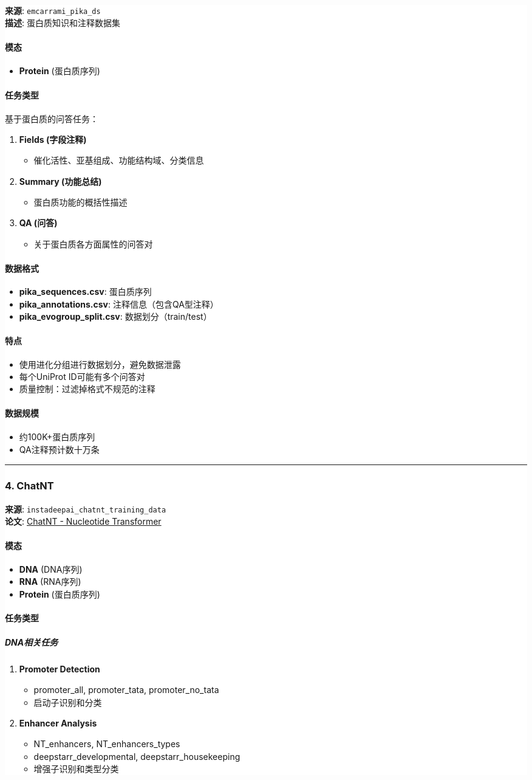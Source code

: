 **来源**: `emcarrami_pika_ds`  
**描述**: 蛋白质知识和注释数据集

#### 模态
- **Protein** (蛋白质序列)

#### 任务类型
基于蛋白质的问答任务：

1. **Fields (字段注释)**
   - 催化活性、亚基组成、功能结构域、分类信息

2. **Summary (功能总结)**
   - 蛋白质功能的概括性描述

3. **QA (问答)**
   - 关于蛋白质各方面属性的问答对

#### 数据格式
- **pika_sequences.csv**: 蛋白质序列
- **pika_annotations.csv**: 注释信息（包含QA型注释）
- **pika_evogroup_split.csv**: 数据划分（train/test）

#### 特点
- 使用进化分组进行数据划分，避免数据泄露
- 每个UniProt ID可能有多个问答对
- 质量控制：过滤掉格式不规范的注释

#### 数据规模
- 约100K+蛋白质序列
- QA注释预计数十万条

---

### 4. ChatNT

**来源**: `instadeepai_chatnt_training_data`  
**论文**: [ChatNT - Nucleotide Transformer](https://github.com/instadeepai/nucleotide-transformer)

#### 模态
- **DNA** (DNA序列)
- **RNA** (RNA序列)
- **Protein** (蛋白质序列)

#### 任务类型

##### DNA相关任务
1. **Promoter Detection**
   - promoter_all, promoter_tata, promoter_no_tata
   - 启动子识别和分类

2. **Enhancer Analysis**
   - NT_enhancers, NT_enhancers_types
   - deepstarr_developmental, deepstarr_housekeeping
   - 增强子识别和类型分类
